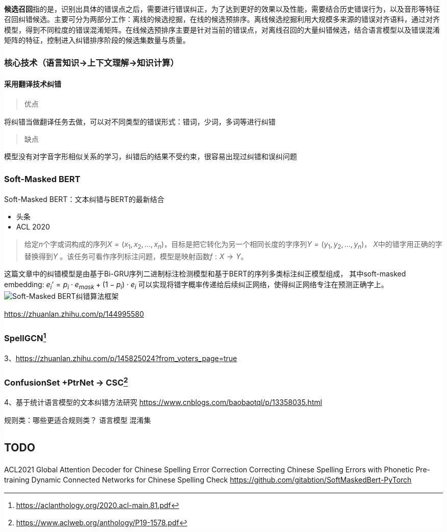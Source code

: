 **候选召回**指的是，识别出具体的错误点之后，需要进行错误纠正，为了达到更好的效果以及性能，需要结合历史错误行为，以及音形等特征召回纠错候选。主要可分为两部分工作：离线的候选挖掘，在线的候选预排序。离线候选挖掘利用大规模多来源的错误对齐语料，通过对齐模型，得到不同粒度的错误混淆矩阵。在线候选预排序主要是针对当前的错误点，对离线召回的大量纠错候选，结合语言模型以及错误混淆矩阵的特征，控制进入纠错排序阶段的候选集数量与质量。


### 核心技术（语言知识->上下文理解->知识计算）
#### 采用翻译技术纠错
> 优点

将纠错当做翻译任务去做，可以对不同类型的错误形式：错词，少词，多词等进行纠错

> 缺点

模型没有对字音字形相似关系的学习，纠错后的结果不受约束，很容易出现过纠错和误纠问题



### Soft-Masked BERT
Soft-Masked BERT：文本纠错与BERT的最新结合
- 头条
- ACL 2020

> 给定$n$个字或词构成的序列$X=(x_1, x_2,..., x_n)$，目标是把它转化为另一个相同长度的字序列$Y=(y_1,y_2,...,y_n)$， $X$中的错字用正确的字替换得到$Y$ 。该任务可看作序列标注问题，模型是映射函数$f:X\rightarrow Y$。

这篇文章中的纠错模型是由基于Bi-GRU序列二进制标注检测模型和基于BERT的序列多类标注纠正模型组成，
其中soft-masked embedding: $e_i’ = p_i \cdot e_{mask} + (1-p_i)  \cdot e_i$
可以实现将错字概率传递给后续纠正网络，使得纠正网络专注在预测正确字上。
![Soft-Masked BERT纠错算法框架](https://cwlseu.github.io/images/nlp/csc/1625632229795.png)

https://zhuanlan.zhihu.com/p/144995580
### SpellGCN[^SpellGCN: Incorporating Phonological and Visual Similarities into Language Models for Chinese Spelling Check]

3、https://zhuanlan.zhihu.com/p/145825024?from_voters_page=true
[^SpellGCN: Incorporating Phonological and Visual Similarities into Language Models for Chinese Spelling Check]: https://aclanthology.org/2020.acl-main.81.pdf

### ConfusionSet +PtrNet -> CSC[^Confusionset-guided Pointer Networks for Chinese Spelling Check]

[^Confusionset-guided Pointer Networks for Chinese Spelling Check]: https://www.aclweb.org/anthology/P19-1578.pdf

4、基于统计语言模型的文本纠错方法研究
https://www.cnblogs.com/baobaotql/p/13358035.html

规则类：哪些更适合规则类？
语言模型
混淆集


## TODO
ACL2021
Global Attention Decoder for Chinese Spelling Error Correction
Correcting Chinese Spelling Errors with Phonetic Pre-training
Dynamic Connected Networks for Chinese Spelling Check
https://github.com/gitabtion/SoftMaskedBert-PyTorch


[^A Hybrid Approach to Automatic Corpus Generation for Chinese Spelling Check]: Wang, D. ,  Song, Y. ,  Li, J. ,  Han, J. , &  Zhang, H. . (2018). A Hybrid Approach to Automatic Corpus Generation for Chinese Spelling Check. Proceedings of the 2018 Conference on Empirical Methods in Natural Language Processing. https://aclanthology.org/D18-1273.pdf
[^Using Confusion Sets and N-gram Statistics]: Lin C J, Chu W C. A Study on Chinese Spelling Check Using Confusion Sets and N-gram Statistics[J]. International Journal of Computational Linguistics & Chinese Language Processing, Volume 20, Number 1, June 2015-Special Issue on Chinese as a Foreign Language, 2015, 20(1).
[^1]:  Wu, S. ,  Liu, C. , &  Lee, L. . (2014). Chinese Spelling Check Evaluation at SIGHAN Bake-off 2013. Sighan Workshop on Chinese Language Processing.
[^2]: Liu, C. L. , Lai, M. H. , Tien, K. W. , Chuang, Y. H. , S.-H., W. U. , & Lee, C. Y. . (2011). Visually and phonologically similar characters in incorrect chinese words: analyses, identification, and applications. Acm Transactions on Asian Language Information Processing, 10(2), 1-39.
[^3]: https://www.cnblogs.com/xiaoqi/p/BK-Tree.html
[^4]: ttps://en.wikipedia.org/wiki/BK-tree
[^5]: 其他用于查找最近似字符串的数据结构：https://towardsdatascience.com/symspell-vs-bk-tree-100x-faster-fuzzy-string-search-spell-checking-c4f10d80a078